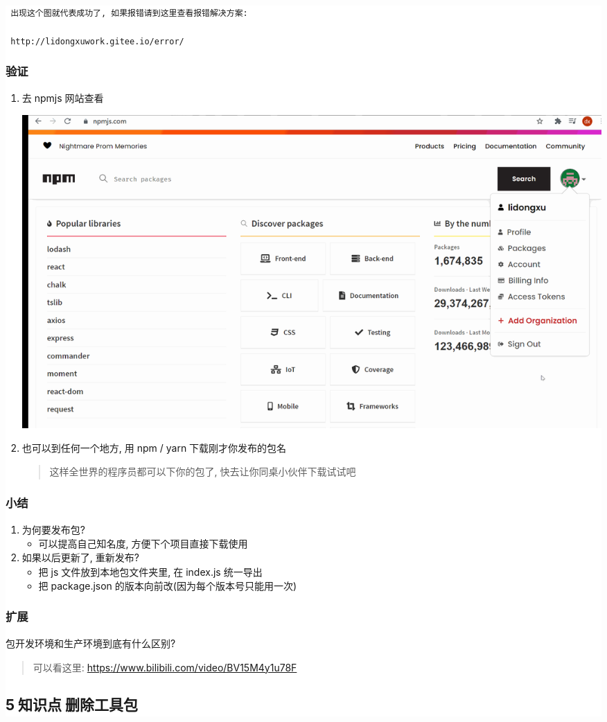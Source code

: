 
     出现这个图就代表成功了, 如果报错请到这里查看报错解决方案:

     http://lidongxuwork.gitee.io/error/

### 验证

1. 去 npmjs 网站查看

   ![发布包是否成功](images/发布包是否成功.gif)

2. 也可以到任何一个地方, 用 npm / yarn 下载刚才你发布的包名

   > 这样全世界的程序员都可以下你的包了, 快去让你同桌小伙伴下载试试吧

### 小结

1. 为何要发布包?
   - 可以提高自己知名度, 方便下个项目直接下载使用
2. 如果以后更新了, 重新发布?
   - 把 js 文件放到本地包文件夹里, 在 index.js 统一导出
   - 把 package.json 的版本向前改(因为每个版本号只能用一次)

### 扩展

包开发环境和生产环境到底有什么区别?

> 可以看这里: https://www.bilibili.com/video/BV15M4y1u78F

## 5 知识点 删除工具包
